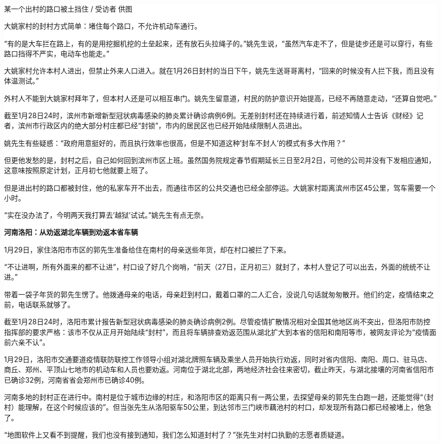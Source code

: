 某一个出村的路口被土挡住 / 受访者 供图

  

大姚家村的封村方式简单：堵住每个路口，不允许机动车通行。

  

“有的是大车拦在路上，有的是用挖掘机挖的土垒起来，还有放石头拉绳子的。”姚先生说，“虽然汽车走不了，但是徒步还是可以穿行，有些路口挡得不严实，电动车也能走。”

  

大姚家村允许本村人进出，但禁止外来人口进入。就在1月26日封村的当日下午，姚先生送哥哥离村，“回来的时候没有人拦下我，而且没有体温测试。”

  

外村人不能到大姚家村拜年了，但本村人还是可以相互串门。姚先生留意道，村民的防护意识开始提高，已经不再随意走动，“还算自觉吧。”

  

截至1月28日24时，滨州市新增新型冠状病毒感染的肺炎累计确诊病例6例。无差别封村还在持续进行着，前述知情人士告诉《财经》记者，滨州市行政区内的绝大部分村庄都已经“封锁”，市内的居民区也已经开始陆续限制人员进出。

  

姚先生有些疑惑：“政府用意挺好的，而且执行效率也很高，但是不知道这种’封车不封人’的模式有多大作用？”

  

但更他发愁的是，封村之后，自己如何回到滨州市区上班。虽然国务院规定春节假期延长三日至2月2日，可他的公司并没有下发相应通知，这意味按照原定计划，正月初七他就要上班了。

  

但是进出村的路口都被封住，他的私家车开不出去，而通往市区的公共交通也已经全部停运。大姚家村距离滨州市区45公里，驾车需要一个小时。

  

“实在没办法了，今明两天我打算去’越狱’试试。”姚先生有点无奈。

  

**河南洛阳：从劝返湖北车辆到劝返本省车辆**

  

1月29日，家住洛阳市市区的郭先生准备给住在南村的母亲送些年货，却在村口被拦了下来。

  

“不让进啊，所有外面来的都不让进”，村口设了好几个岗哨，“前天（27日，正月初三）就封了，本村人登记了可以出去，外面的统统不让进。”

  

带着一袋子年货的郭先生愣了。他拨通母亲的电话，母亲赶到村口，戴着口罩的二人汇合，没说几句话就匆匆散开。他们约定，疫情结束之前，电话联系就够了。

  

截至1月28日24时，洛阳市累计报告新型冠状病毒感染的肺炎确诊病例2例。尽管疫情扩散情况相对全国其他地区尚不突出，但洛阳市防控指挥部的要求严格：该市不仅从正月开始陆续“封村”，而且将车辆排查劝返范围从湖北扩大到本省的信阳和南阳等市，被网友评论为“疫情面前六亲不认”。

  

1月29日，洛阳市交通要道疫情联防联控工作领导小组对湖北牌照车辆及乘坐人员开始执行劝返，同时对省内信阳、南阳、周口、驻马店、商丘、郑州、平顶山七地市的机动车和人员也要劝返。河南位于湖北北部，两地经济社会往来密切，截止昨天，与湖北接壤的河南省信阳市已确诊32例，河南省省会郑州市已确诊40例。

  

河南多地的封村正在进行中。南村是位于城市边缘的村庄，和洛阳市区的距离只有一两公里，去探望母亲的郭先生白跑一趟，还能觉得“（封村）能理解，在这个时候应该的”。但当张先生从洛阳驱车50公里，到达邻市三门峡市藕池村的村口，却发现所有路口都已经被堵上，他急了。

  

“地图软件上又看不到提醒，我们也没有接到通知，我们怎么知道封村了？”张先生对村口执勤的志愿者质疑道。
